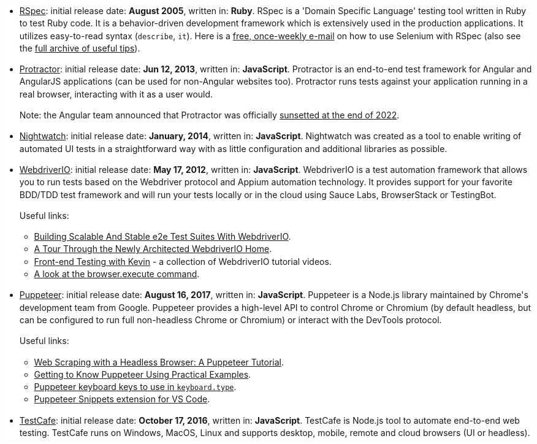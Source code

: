* [RSpec](https://github.com/rspec/rspec-metagem#install): initial release date: **August 2005**, written in: **Ruby**. RSpec is a 'Domain Specific Language' testing tool written in Ruby to test Ruby code. It is a behavior-driven development framework which is extensively used in the production applications. It utilizes easy-to-read syntax (`describe`, `it`). Here is a [free, once-weekly e-mail](http://elementalselenium.com/) on how to use Selenium with RSpec (also see the [full archive of useful tips](http://elementalselenium.com/tips)).

* [Protractor](https://www.protractortest.org/#/tutorial): initial release date: **Jun 12, 2013**, written in: **JavaScript**. Protractor is an end-to-end test framework for Angular and AngularJS applications (can be used for non-Angular websites too). Protractor runs tests against your application running in a real browser, interacting with it as a user would.

  Note: the Angular team announced that Protractor was officially [sunsetted at the end of 2022](https://github.com/angular/protractor/issues/5502).

* [Nightwatch](https://nightwatchjs.org/guide/quickstarts/create-and-run-a-nightwatch-test.html): initial release date: **January, 2014**, written in: **JavaScript**. Nightwatch was created as a tool to enable writing of automated UI tests in a straightforward way with as little configuration and additional libraries as possible.

* [WebdriverIO](https://webdriver.io/docs/gettingstarted.html): initial release date: **May 17, 2012**, written in: **JavaScript**. WebdriverIO is a test automation framework that allows you to run tests based on the Webdriver protocol and Appium automation technology. It provides support for your favorite BDD/TDD test framework and will run your tests locally or in the cloud using Sauce Labs, BrowserStack or TestingBot.

  Useful links:
  * [Building Scalable And Stable e2e Test Suites With WebdriverIO](https://www.youtube.com/watch?v=FHxXMeDh7Co).
  * [A Tour Through the Newly Architected WebdriverIO Home](https://www.youtube.com/watch?v=1x8eUCBg_wk).
  * [Front-end Testing with Kevin](https://www.youtube.com/user/medigerati/videos?flow=grid&sort=p&view=0) - a collection of WebdriverIO tutorial videos.
  * [A look at the browser.execute command](https://www.youtube.com/watch?v=GpXKmVL17Tc).

* [Puppeteer](https://pptr.dev/): initial release date: **August 16, 2017**, written in: **JavaScript**. Puppeteer is a Node.js library maintained by Chrome's development team from Google. Puppeteer provides a high-level API to control Chrome or Chromium (by default headless, but can be configured to run full non-headless Chrome or
Chromium) or interact with the DevTools protocol.

  Useful links:
  * [Web Scraping with a Headless Browser: A Puppeteer Tutorial](https://www.toptal.com/puppeteer/headless-browser-puppeteer-tutorial).
  * [Getting to Know Puppeteer Using Practical Examples](https://nitayneeman.com/posts/getting-to-know-puppeteer-using-practical-examples/).
  * [Puppeteer keyboard keys to use in `keyboard.type`](https://github.com/puppeteer/puppeteer/blob/main/packages/puppeteer-core/src/common/USKeyboardLayout.ts).
  * [Puppeteer Snippets extension for VS Code](https://marketplace.visualstudio.com/items?itemName=nitayneeman.puppeteer-snippets).

* [TestCafe](https://devexpress.github.io/testcafe/documentation/getting-started/): initial release date: **October 17, 2016**, written in: **JavaScript**. TestCafe is Node.js tool to automate end-to-end web testing. TestCafe runs on Windows, MacOS, Linux and supports desktop, mobile, remote and cloud browsers (UI or headless).
